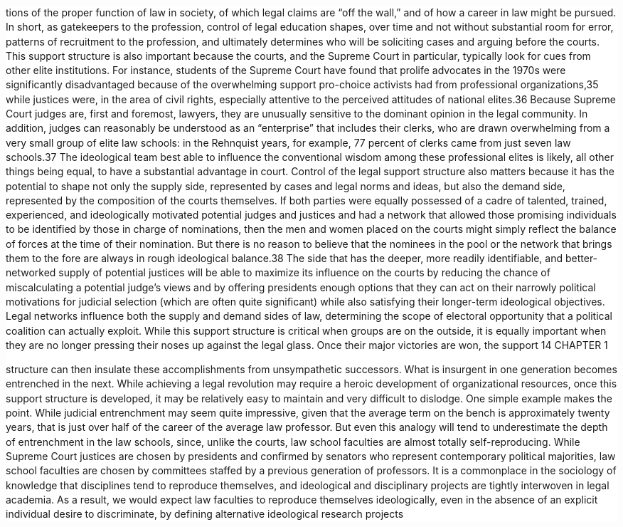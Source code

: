 tions of the proper function of law in society, of which legal claims are
“off the wall,” and of how a career in law might be pursued. In short, as
gatekeepers to the profession, control of legal education shapes, over time
and not without substantial room for error, patterns of recruitment to the
profession, and ultimately determines who will be soliciting cases and
arguing before the courts.
This support structure is also important because the courts, and the
Supreme Court in particular, typically look for cues from other elite institutions.
For instance, students of the Supreme Court have found that prolife
advocates in the 1970s were significantly disadvantaged because of
the overwhelming support pro-choice activists had from professional organizations,35
while justices were, in the area of civil rights, especially
attentive to the perceived attitudes of national elites.36 Because Supreme
Court judges are, first and foremost, lawyers, they are unusually sensitive
to the dominant opinion in the legal community. In addition, judges can
reasonably be understood as an “enterprise” that includes their clerks,
who are drawn overwhelming from a very small group of elite law
schools: in the Rehnquist years, for example, 77 percent of clerks came
from just seven law schools.37 The ideological team best able to influence
the conventional wisdom among these professional elites is likely, all other
things being equal, to have a substantial advantage in court.
Control of the legal support structure also matters because it has the
potential to shape not only the supply side, represented by cases and legal
norms and ideas, but also the demand side, represented by the composition
of the courts themselves. If both parties were equally possessed of a
cadre of talented, trained, experienced, and ideologically motivated potential
judges and justices and had a network that allowed those promising
individuals to be identified by those in charge of nominations, then
the men and women placed on the courts might simply reflect the balance
of forces at the time of their nomination. But there is no reason to believe
that the nominees in the pool or the network that brings them to the fore
are always in rough ideological balance.38 The side that has the deeper,
more readily identifiable, and better-networked supply of potential justices
will be able to maximize its influence on the courts by reducing the
chance of miscalculating a potential judge’s views and by offering presidents
enough options that they can act on their narrowly political motivations
for judicial selection (which are often quite significant) while also
satisfying their longer-term ideological objectives. Legal networks influence
both the supply and demand sides of law, determining the scope of
electoral opportunity that a political coalition can actually exploit.
While this support structure is critical when groups are on the outside,
it is equally important when they are no longer pressing their noses up
against the legal glass. Once their major victories are won, the support
14 CHAPTER 1

structure can then insulate these accomplishments from unsympathetic
successors. What is insurgent in one generation becomes entrenched in
the next. While achieving a legal revolution may require a heroic development
of organizational resources, once this support structure is developed,
it may be relatively easy to maintain and very difficult to dislodge.
One simple example makes the point. While judicial entrenchment may
seem quite impressive, given that the average term on the bench is approximately
twenty years, that is just over half of the career of the average law
professor. But even this analogy will tend to underestimate the depth of
entrenchment in the law schools, since, unlike the courts, law school faculties
are almost totally self-reproducing. While Supreme Court justices
are chosen by presidents and confirmed by senators who represent contemporary
political majorities, law school faculties are chosen by committees
staffed by a previous generation of professors. It is a commonplace
in the sociology of knowledge that disciplines tend to reproduce themselves,
and ideological and disciplinary projects are tightly interwoven in
legal academia. As a result, we would expect law faculties to reproduce
themselves ideologically, even in the absence of an explicit individual desire
to discriminate, by defining alternative ideological research projects